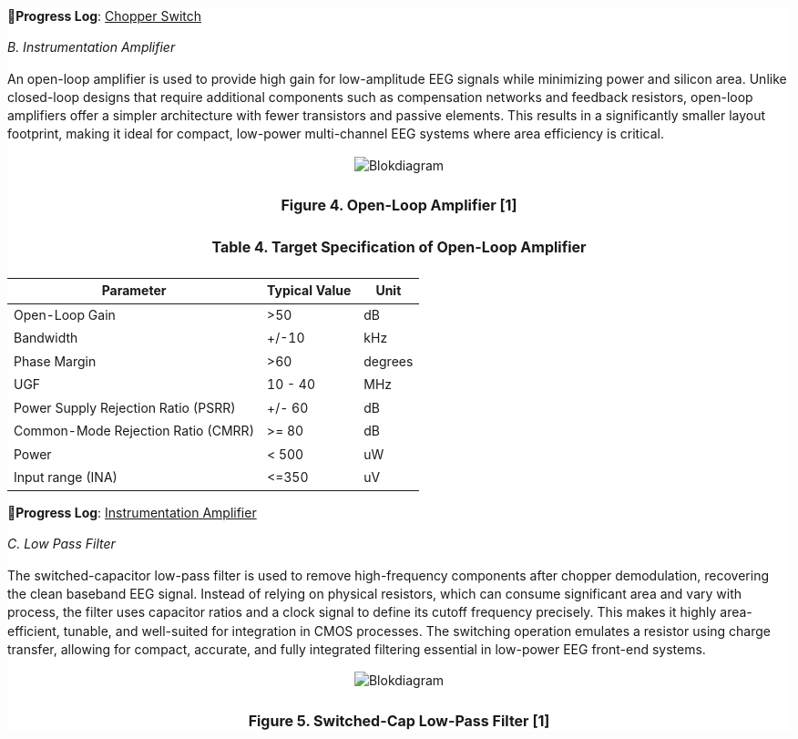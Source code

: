 </div>

🔗**Progress Log**: [Chopper Switch](Chopper%20Switch)

*B. Instrumentation Amplifier*

An open-loop amplifier is used to provide high gain for low-amplitude EEG signals while minimizing power and silicon area. Unlike closed-loop designs that require additional components such as compensation networks and feedback resistors, open-loop amplifiers offer a simpler architecture with fewer transistors and passive elements. This results in a significantly smaller layout footprint, making it ideal for compact, low-power multi-channel EEG systems where area efficiency is critical.

<p align="center">
  <img src="https://raw.githubusercontent.com/aurxdeqo/gLayout-genyz-team/main/blocks/composite/images/figure2.jpg" alt="Blokdiagram" width="600"/>
</p>
<h4 align="center" style="font-size:16px;">Figure 4. Open-Loop Amplifier [1]</h4>

<h4 align="center" style="font-size:16px;">Table 4. Target Specification of Open-Loop Amplifier</h4>

<div align="center">

| **Parameter**            | **Typical Value** | **Unit**   |
|----------------------|----------------|--------|
| Open-Loop Gain       | >50            | dB     |
| Bandwidth            | +/-10           | kHz     |
| Phase Margin         | >60           | degrees|
| UGF | 10 - 40 | MHz | 
| Power Supply Rejection Ratio (PSRR) | +/- 60  | dB     |
| Common-Mode Rejection Ratio (CMRR) | >= 80    | dB     |
| Power | < 500 | uW
| Input range (INA) | <=350 | uV |

</div>

🔗**Progress Log**: [Instrumentation Amplifier](Instrumentation%20Amplifier)

*C. Low Pass Filter*

The switched-capacitor low-pass filter is used to remove high-frequency components after chopper demodulation, recovering the clean baseband EEG signal. Instead of relying on physical resistors, which can consume significant area and vary with process, the filter uses capacitor ratios and a clock signal to define its cutoff frequency precisely. This makes it highly area-efficient, tunable, and well-suited for integration in CMOS processes. The switching operation emulates a resistor using charge transfer, allowing for compact, accurate, and fully integrated filtering essential in low-power EEG front-end systems.

<p align="center">
  <img src="https://raw.githubusercontent.com/aurxdeqo/gLayout-genyz-team/main/blocks/composite/images/figure5.jpg" alt="Blokdiagram" width="600"/>
</p>
<h4 align="center" style="font-size:16px;">Figure 5. Switched-Cap Low-Pass Filter [1]</h4>

